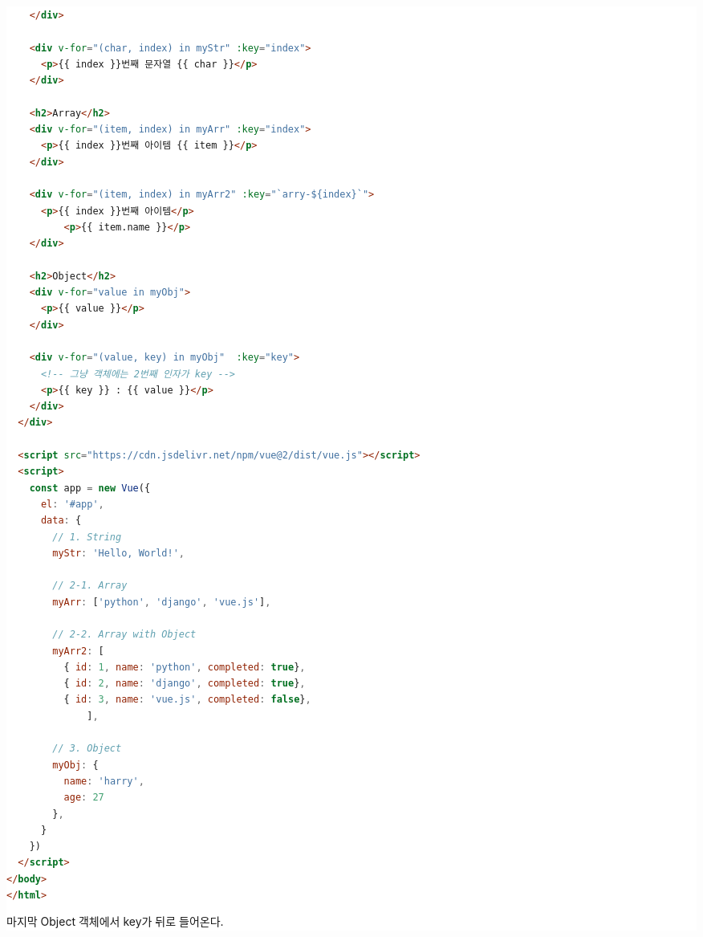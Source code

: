 ```html
    </div>
      
    <div v-for="(char, index) in myStr" :key="index">
      <p>{{ index }}번째 문자열 {{ char }}</p>
    </div>

    <h2>Array</h2>
    <div v-for="(item, index) in myArr" :key="index">
      <p>{{ index }}번째 아이템 {{ item }}</p>
    </div>

    <div v-for="(item, index) in myArr2" :key="`arry-${index}`">
      <p>{{ index }}번째 아이템</p>
		  <p>{{ item.name }}</p>
    </div>

    <h2>Object</h2>
    <div v-for="value in myObj">
      <p>{{ value }}</p>
    </div>

    <div v-for="(value, key) in myObj"  :key="key">
      <!-- 그냥 객체에는 2번째 인자가 key -->
      <p>{{ key }} : {{ value }}</p>
    </div>
  </div>

  <script src="https://cdn.jsdelivr.net/npm/vue@2/dist/vue.js"></script>
  <script>
    const app = new Vue({
      el: '#app',
      data: {
        // 1. String
        myStr: 'Hello, World!',

        // 2-1. Array
        myArr: ['python', 'django', 'vue.js'],

        // 2-2. Array with Object
        myArr2: [
          { id: 1, name: 'python', completed: true},
          { id: 2, name: 'django', completed: true},
          { id: 3, name: 'vue.js', completed: false},
			  ],
        
        // 3. Object
        myObj: {
          name: 'harry',
          age: 27
        },
      }
    })
  </script>
</body>
</html>

```  
마지막 Object 객체에서 key가 뒤로 들어온다.  
